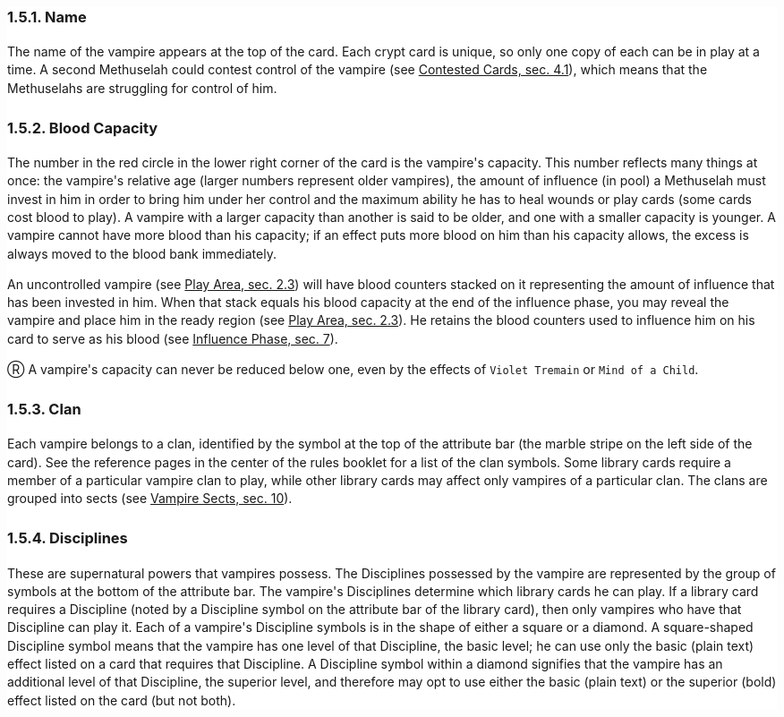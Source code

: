 ### 1.5.1. Name

The name of the vampire appears at the top of the card. Each crypt
card is unique, so only one copy of each can be in play at a time. A second
Methuselah could contest control of the vampire (see
[Contested Cards, sec. 4.1](#41-contested-cards)),
which means that the Methuselahs are struggling for control of him.

### 1.5.2. Blood Capacity

The number in the red circle in the lower right corner of
the card is the vampire's capacity. This number reflects many things at once:
the vampire's relative age (larger numbers represent older vampires), the amount
of influence (in pool) a Methuselah must invest in him in order to bring him
under her control and the maximum ability he has to heal wounds or play cards
(some cards cost blood to play).
A vampire with a larger capacity than another is said to be older, and one with
a smaller capacity is younger. A vampire cannot have more blood than his
capacity; if an effect puts more blood on him than his capacity allows, the
excess is always moved to the blood bank immediately.

An uncontrolled vampire (see [Play Area, sec. 2.3](#23-play-area)) will have
blood counters stacked on it representing the amount of influence that has been
invested in him. When that stack equals his blood capacity at the end of the
influence phase, you may reveal the vampire and place him in the ready region
(see [Play Area, sec. 2.3](#23-play-area)). He retains the blood counters used
to influence him on his card to serve as his blood (see
[Influence Phase, sec. 7](#7-influence-phase)).

Ⓡ A vampire's capacity can never be reduced below one, even by the effects of
`Violet Tremain` or `Mind of a Child`.

### 1.5.3. Clan

Each vampire belongs to a clan, identified by the symbol at the top of
the attribute bar (the marble stripe on the left side of the card). See the
reference pages in the center of the rules booklet for a list of the clan
symbols. Some library cards require a member of a particular vampire clan to
play, while other library cards may affect only vampires of a particular clan.
The clans are grouped into sects (see
[Vampire Sects, sec. 10](#10-vampire-sects)).

### 1.5.4. Disciplines

These are supernatural powers that vampires possess. The Disciplines possessed
by the vampire are represented by the group of symbols at the bottom of the
attribute bar. The vampire's Disciplines determine which library cards he can
play. If a library card requires a Discipline (noted by a Discipline symbol
on the attribute bar of the library card), then only vampires who have that
Discipline can play it.
Each of a vampire's Discipline symbols is in the shape of either a square or a
diamond. A square-shaped Discipline symbol means that the vampire has one level
of that Discipline, the basic level; he can use only the basic (plain text)
effect listed on a card that requires that Discipline. A Discipline symbol
within a diamond signifies that the vampire has an additional level of that
Discipline, the superior level, and therefore may opt to use either the basic
(plain text) or the superior (bold) effect listed on the card (but not both).
